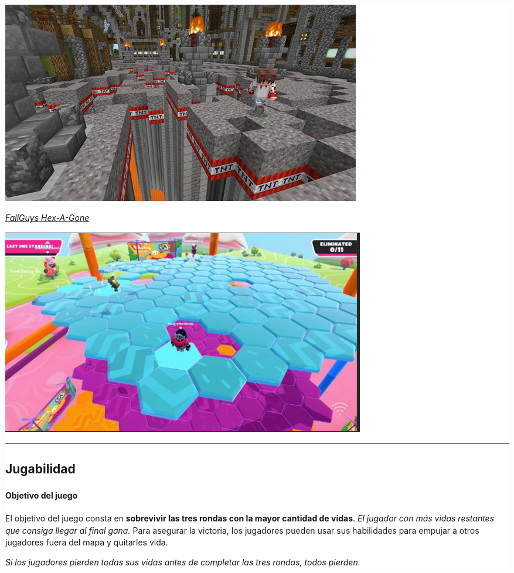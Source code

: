 ![Referencia Minecraft TNT run](./ImgGDD/minecraft.png)

*[FallGuys Hex-A-Gone](https://fallguysultimateknockout.fandom.com/wiki/Hex-A-Gone)*  

![Referencia FallGuys](./ImgGDD/fallguys.png)


***
## Jugabilidad
#### Objetivo del juego
El objetivo del juego consta en **sobrevivir las tres rondas con la mayor cantidad de vidas**. 
*El jugador con más vidas restantes que consiga llegar al final gana.* 
Para asegurar la victoria, los jugadores pueden usar sus habilidades para empujar a otros jugadores fuera del mapa y quitarles vida.  

*Si los jugadores pierden todas sus vidas antes de completar las tres rondas, todos pierden.*  
